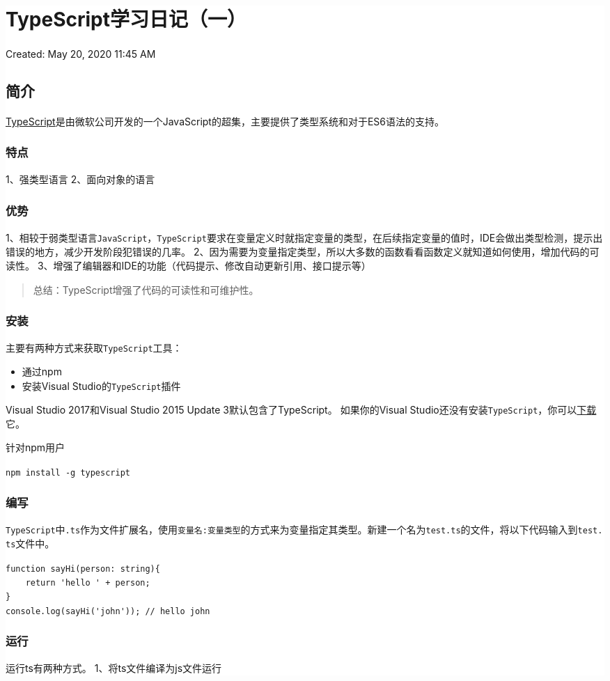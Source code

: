 # TypeScript学习日记（一）

Created: May 20, 2020 11:45 AM

## 简介

[TypeScript](https://www.notion.so/www.tslang.cn)是由微软公司开发的一个JavaScript的超集，主要提供了类型系统和对于ES6语法的支持。

### 特点

1、强类型语言
2、面向对象的语言

### 优势

1、相较于弱类型语言`JavaScript`，`TypeScript`要求在变量定义时就指定变量的类型，在后续指定变量的值时，IDE会做出类型检测，提示出错误的地方，减少开发阶段犯错误的几率。
2、因为需要为变量指定类型，所以大多数的函数看看函数定义就知道如何使用，增加代码的可读性。
3、增强了编辑器和IDE的功能（代码提示、修改自动更新引用、接口提示等）

> 总结：TypeScript增强了代码的可读性和可维护性。

### 安装

主要有两种方式来获取`TypeScript`工具：

- 通过npm
- 安装Visual Studio的`TypeScript`插件

Visual Studio 2017和Visual Studio 2015 Update 3默认包含了TypeScript。 如果你的Visual Studio还没有安装`TypeScript`，你可以[下载](https://www.tslang.cn/#download-links)它。

针对npm用户

```
npm install -g typescript

```

### 编写

`TypeScript`中`.ts`作为文件扩展名，使用`变量名:变量类型`的方式来为变量指定其类型。新建一个名为`test.ts`的文件，将以下代码输入到`test.ts`文件中。

```
function sayHi(person: string){
    return 'hello ' + person;
}
console.log(sayHi('john')); // hello john 

```

### 运行

运行ts有两种方式。
1、将ts文件编译为js文件运行
